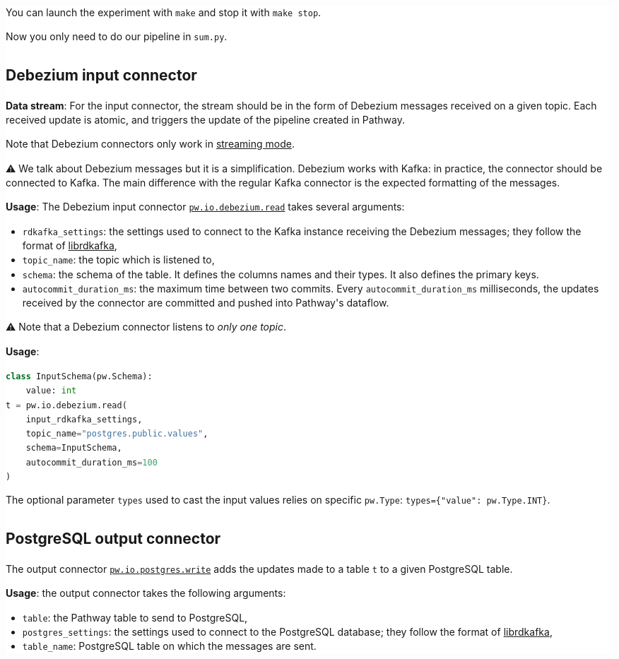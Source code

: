 You can launch the experiment with `make` and stop it with `make stop`.

Now you only need to do our pipeline in `sum.py`.


## Debezium input connector

**Data stream**:
For the input connector, the stream should be in the form of Debezium messages received on a given topic.
Each received update is atomic, and triggers the update of the pipeline created in Pathway.

Note that Debezium connectors only work in [streaming mode](/developers/user-guide/introduction/streaming-and-static-modes/).

⚠️ We talk about Debezium messages but it is a simplification.
Debezium works with Kafka: in practice, the connector should be connected to Kafka.
The main difference with the regular Kafka connector is the expected formatting of the messages.

**Usage**:
The Debezium input connector [`pw.io.debezium.read`](/developers/api-docs/pathway-io/debezium#pathway.io.debezium.read) takes several arguments:
- `rdkafka_settings`: the settings used to connect to the Kafka instance receiving the Debezium messages; they follow the format of [librdkafka](https://github.com/edenhill/librdkafka/blob/master/CONFIGURATION.md),
- `topic_name`: the topic which is listened to,
- `schema`: the schema of the table. It defines the columns names and their types. It also defines the primary keys.
- `autocommit_duration_ms`: the maximum time between two commits. Every `autocommit_duration_ms` milliseconds, the updates received by the connector are committed and pushed into Pathway's dataflow.


⚠️ Note that a Debezium connector listens to *only one topic*.

**Usage**:
```python
class InputSchema(pw.Schema):
    value: int
t = pw.io.debezium.read(
    input_rdkafka_settings,
    topic_name="postgres.public.values",
    schema=InputSchema,
    autocommit_duration_ms=100
)
```

The optional parameter `types` used to cast the input values relies on specific `pw.Type`: `types={"value": pw.Type.INT}`.

## PostgreSQL output connector

The output connector [`pw.io.postgres.write`](/developers/api-docs/pathway-io/postgres#pathway.io.postgres.write) adds the updates made to a table `t` to a given PostgreSQL table.


**Usage**:
the output connector takes the following arguments:
- `table`: the Pathway table to send to PostgreSQL,
- `postgres_settings`: the settings used to connect to the PostgreSQL database; they follow the format of [librdkafka](https://github.com/edenhill/librdkafka/blob/master/CONFIGURATION.md),
- `table_name`: PostgreSQL table on which the messages are sent.
